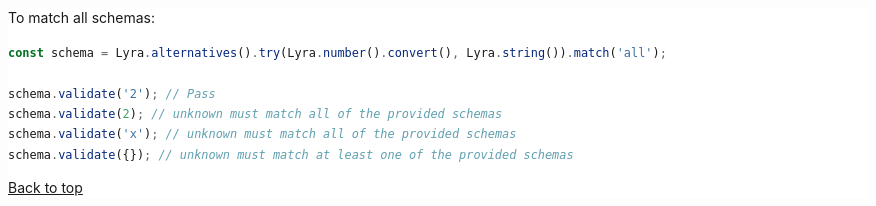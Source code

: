 To match all schemas:

```js
const schema = Lyra.alternatives().try(Lyra.number().convert(), Lyra.string()).match('all');

schema.validate('2'); // Pass
schema.validate(2); // unknown must match all of the provided schemas
schema.validate('x'); // unknown must match all of the provided schemas
schema.validate({}); // unknown must match at least one of the provided schemas
```

[Back to top](#api)
